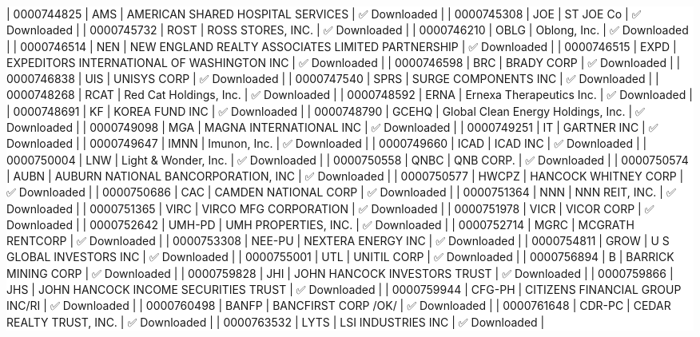 | 0000744825 | AMS | AMERICAN SHARED HOSPITAL SERVICES | ✅ Downloaded |
| 0000745308 | JOE | ST JOE Co | ✅ Downloaded |
| 0000745732 | ROST | ROSS STORES, INC. | ✅ Downloaded |
| 0000746210 | OBLG | Oblong, Inc. | ✅ Downloaded |
| 0000746514 | NEN | NEW ENGLAND REALTY ASSOCIATES LIMITED PARTNERSHIP | ✅ Downloaded |
| 0000746515 | EXPD | EXPEDITORS INTERNATIONAL OF WASHINGTON INC | ✅ Downloaded |
| 0000746598 | BRC | BRADY CORP | ✅ Downloaded |
| 0000746838 | UIS | UNISYS CORP | ✅ Downloaded |
| 0000747540 | SPRS | SURGE COMPONENTS INC | ✅ Downloaded |
| 0000748268 | RCAT | Red Cat Holdings, Inc. | ✅ Downloaded |
| 0000748592 | ERNA | Ernexa Therapeutics Inc. | ✅ Downloaded |
| 0000748691 | KF | KOREA FUND INC | ✅ Downloaded |
| 0000748790 | GCEHQ | Global Clean Energy Holdings, Inc. | ✅ Downloaded |
| 0000749098 | MGA | MAGNA INTERNATIONAL INC | ✅ Downloaded |
| 0000749251 | IT | GARTNER INC | ✅ Downloaded |
| 0000749647 | IMNN | Imunon, Inc. | ✅ Downloaded |
| 0000749660 | ICAD | ICAD INC | ✅ Downloaded |
| 0000750004 | LNW | Light & Wonder, Inc. | ✅ Downloaded |
| 0000750558 | QNBC | QNB CORP. | ✅ Downloaded |
| 0000750574 | AUBN | AUBURN NATIONAL BANCORPORATION, INC | ✅ Downloaded |
| 0000750577 | HWCPZ | HANCOCK WHITNEY CORP | ✅ Downloaded |
| 0000750686 | CAC | CAMDEN NATIONAL CORP | ✅ Downloaded |
| 0000751364 | NNN | NNN REIT, INC. | ✅ Downloaded |
| 0000751365 | VIRC | VIRCO MFG CORPORATION | ✅ Downloaded |
| 0000751978 | VICR | VICOR CORP | ✅ Downloaded |
| 0000752642 | UMH-PD | UMH PROPERTIES, INC. | ✅ Downloaded |
| 0000752714 | MGRC | MCGRATH RENTCORP | ✅ Downloaded |
| 0000753308 | NEE-PU | NEXTERA ENERGY INC | ✅ Downloaded |
| 0000754811 | GROW | U S GLOBAL INVESTORS INC | ✅ Downloaded |
| 0000755001 | UTL | UNITIL CORP | ✅ Downloaded |
| 0000756894 | B | BARRICK MINING CORP | ✅ Downloaded |
| 0000759828 | JHI | JOHN HANCOCK INVESTORS TRUST | ✅ Downloaded |
| 0000759866 | JHS | JOHN HANCOCK INCOME SECURITIES TRUST | ✅ Downloaded |
| 0000759944 | CFG-PH | CITIZENS FINANCIAL GROUP INC/RI | ✅ Downloaded |
| 0000760498 | BANFP | BANCFIRST CORP /OK/ | ✅ Downloaded |
| 0000761648 | CDR-PC | CEDAR REALTY TRUST, INC. | ✅ Downloaded |
| 0000763532 | LYTS | LSI INDUSTRIES INC | ✅ Downloaded |